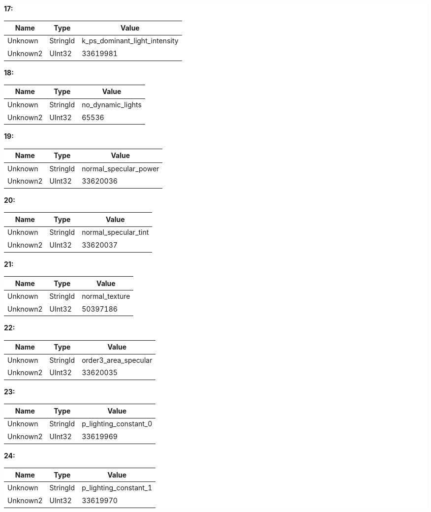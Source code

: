 
**17:**

Name	| Type	| Value
---	|---	|---	|
Unknown	|StringId	|k_ps_dominant_light_intensity
Unknown2	|UInt32	|33619981


**18:**

Name	| Type	| Value
---	|---	|---	|
Unknown	|StringId	|no_dynamic_lights
Unknown2	|UInt32	|65536


**19:**

Name	| Type	| Value
---	|---	|---	|
Unknown	|StringId	|normal_specular_power
Unknown2	|UInt32	|33620036


**20:**

Name	| Type	| Value
---	|---	|---	|
Unknown	|StringId	|normal_specular_tint
Unknown2	|UInt32	|33620037


**21:**

Name	| Type	| Value
---	|---	|---	|
Unknown	|StringId	|normal_texture
Unknown2	|UInt32	|50397186


**22:**

Name	| Type	| Value
---	|---	|---	|
Unknown	|StringId	|order3_area_specular
Unknown2	|UInt32	|33620035


**23:**

Name	| Type	| Value
---	|---	|---	|
Unknown	|StringId	|p_lighting_constant_0
Unknown2	|UInt32	|33619969


**24:**

Name	| Type	| Value
---	|---	|---	|
Unknown	|StringId	|p_lighting_constant_1
Unknown2	|UInt32	|33619970
